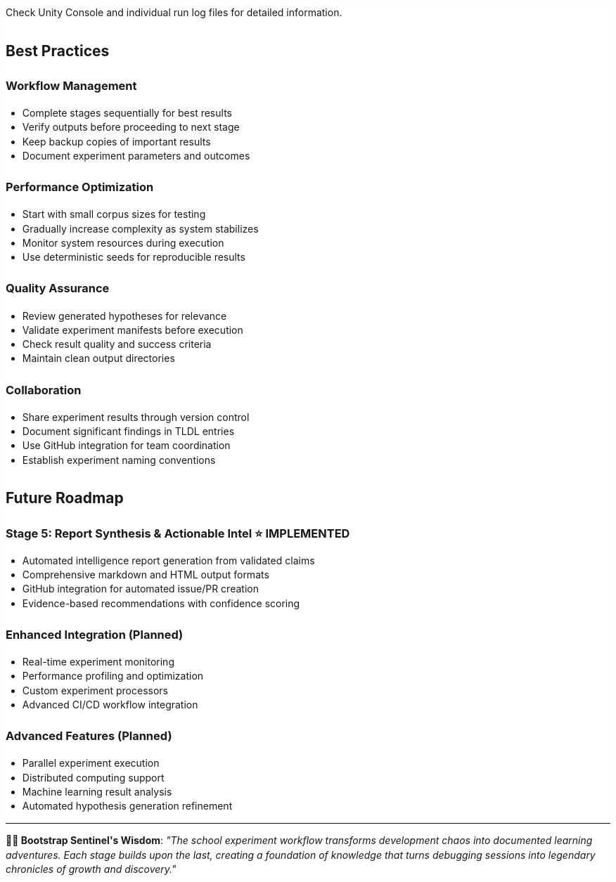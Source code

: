 Check Unity Console and individual run log files for detailed information.

## Best Practices

### Workflow Management
- Complete stages sequentially for best results
- Verify outputs before proceeding to next stage
- Keep backup copies of important results
- Document experiment parameters and outcomes

### Performance Optimization
- Start with small corpus sizes for testing
- Gradually increase complexity as system stabilizes
- Monitor system resources during execution
- Use deterministic seeds for reproducible results

### Quality Assurance
- Review generated hypotheses for relevance
- Validate experiment manifests before execution
- Check result quality and success criteria
- Maintain clean output directories

### Collaboration
- Share experiment results through version control
- Document significant findings in TLDL entries
- Use GitHub integration for team coordination
- Establish experiment naming conventions

## Future Roadmap

### Stage 5: Report Synthesis & Actionable Intel ⭐ **IMPLEMENTED**
- Automated intelligence report generation from validated claims
- Comprehensive markdown and HTML output formats
- GitHub integration for automated issue/PR creation
- Evidence-based recommendations with confidence scoring

### Enhanced Integration (Planned)
- Real-time experiment monitoring
- Performance profiling and optimization
- Custom experiment processors
- Advanced CI/CD workflow integration

### Advanced Features (Planned)
- Parallel experiment execution
- Distributed computing support
- Machine learning result analysis
- Automated hypothesis generation refinement

---

**🧙‍♂️ Bootstrap Sentinel's Wisdom**: *"The school experiment workflow transforms development chaos into documented learning adventures. Each stage builds upon the last, creating a foundation of knowledge that turns debugging sessions into legendary chronicles of growth and discovery."*